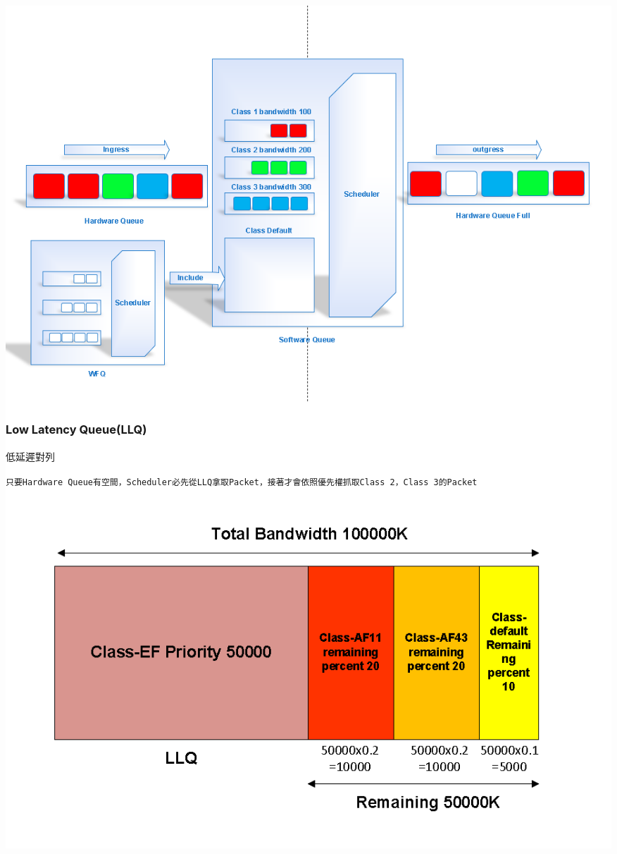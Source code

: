 ![Untitled](QoS/Untitled%203.png)
    

### Low Latency Queue(LLQ) ###

低延遲對列

	只要Hardware Queue有空間，Scheduler必先從LLQ拿取Packet，接著才會依照優先權抓取Class 2，Class 3的Packet

![Untitled](QoS/Untitled%205.png)
